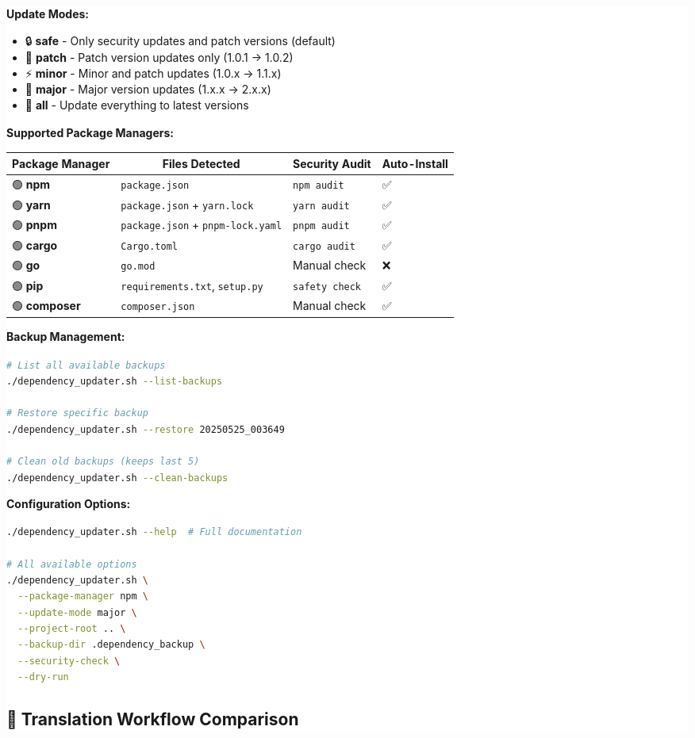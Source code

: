**Update Modes:**

- 🔒 **safe** - Only security updates and patch versions (default)
- 🔧 **patch** - Patch version updates only (1.0.1 → 1.0.2)
- ⚡ **minor** - Minor and patch updates (1.0.x → 1.1.x)
- 🚀 **major** - Major version updates (1.x.x → 2.x.x)
- 🌟 **all** - Update everything to latest versions

**Supported Package Managers:**

| Package Manager | Files Detected                    | Security Audit | Auto-Install |
| --------------- | --------------------------------- | -------------- | ------------ |
| 🟢 **npm**      | `package.json`                    | `npm audit`    | ✅           |
| 🟢 **yarn**     | `package.json` + `yarn.lock`      | `yarn audit`   | ✅           |
| 🟢 **pnpm**     | `package.json` + `pnpm-lock.yaml` | `pnpm audit`   | ✅           |
| 🟢 **cargo**    | `Cargo.toml`                      | `cargo audit`  | ✅           |
| 🟢 **go**       | `go.mod`                          | Manual check   | ❌           |
| 🟢 **pip**      | `requirements.txt`, `setup.py`    | `safety check` | ✅           |
| 🟢 **composer** | `composer.json`                   | Manual check   | ✅           |

**Backup Management:**

```bash
# List all available backups
./dependency_updater.sh --list-backups

# Restore specific backup
./dependency_updater.sh --restore 20250525_003649

# Clean old backups (keeps last 5)
./dependency_updater.sh --clean-backups
```

**Configuration Options:**

```bash
./dependency_updater.sh --help  # Full documentation

# All available options
./dependency_updater.sh \
  --package-manager npm \
  --update-mode major \
  --project-root .. \
  --backup-dir .dependency_backup \
  --security-check \
  --dry-run
```

## 🔄 Translation Workflow Comparison
